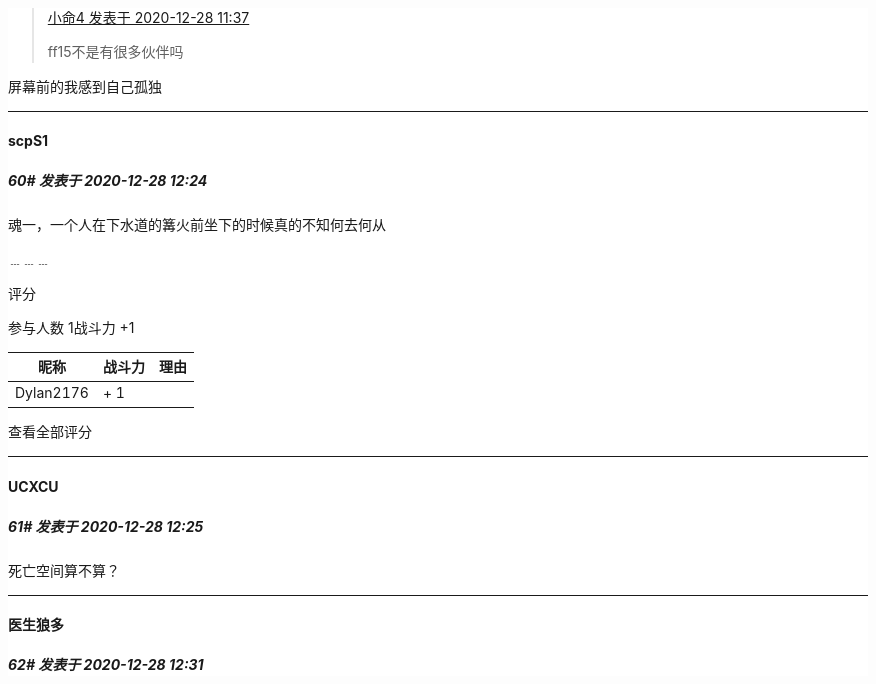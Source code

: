

<blockquote><a href="httphttps://bbs.saraba1st.com/2b/forum.php?mod=redirect&amp;goto=findpost&amp;pid=49866281&amp;ptid=1979937" target="_blank">小命4 发表于 2020-12-28 11:37</a>

ff15不是有很多伙伴吗</blockquote>
屏幕前的我感到自己孤独







*****

####  scpS1  
##### 60#       发表于 2020-12-28 12:24




魂一，一个人在下水道的篝火前坐下的时候真的不知何去何从



﹍﹍﹍

评分





 参与人数 1战斗力 +1

|昵称|战斗力|理由|
|----|---|---|
| Dylan2176| + 1||



查看全部评分






*****

####  UCXCU  
##### 61#       发表于 2020-12-28 12:25




死亡空间算不算？







*****

####  医生狼多  
##### 62#       发表于 2020-12-28 12:31
